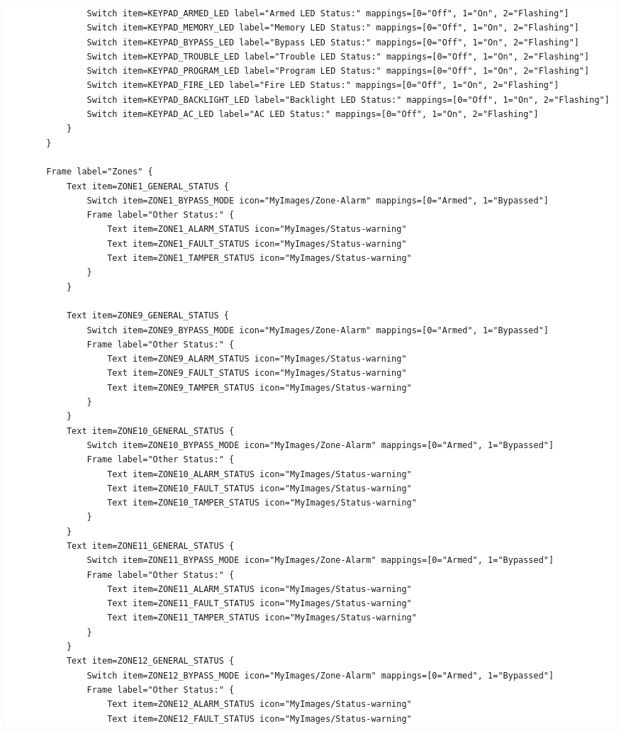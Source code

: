 ```
				Switch item=KEYPAD_ARMED_LED label="Armed LED Status:" mappings=[0="Off", 1="On", 2="Flashing"]
				Switch item=KEYPAD_MEMORY_LED label="Memory LED Status:" mappings=[0="Off", 1="On", 2="Flashing"]
				Switch item=KEYPAD_BYPASS_LED label="Bypass LED Status:" mappings=[0="Off", 1="On", 2="Flashing"]
				Switch item=KEYPAD_TROUBLE_LED label="Trouble LED Status:" mappings=[0="Off", 1="On", 2="Flashing"]
				Switch item=KEYPAD_PROGRAM_LED label="Program LED Status:" mappings=[0="Off", 1="On", 2="Flashing"]
				Switch item=KEYPAD_FIRE_LED label="Fire LED Status:" mappings=[0="Off", 1="On", 2="Flashing"]
				Switch item=KEYPAD_BACKLIGHT_LED label="Backlight LED Status:" mappings=[0="Off", 1="On", 2="Flashing"]
				Switch item=KEYPAD_AC_LED label="AC LED Status:" mappings=[0="Off", 1="On", 2="Flashing"]
			}
		}

		Frame label="Zones" {
			Text item=ZONE1_GENERAL_STATUS {
				Switch item=ZONE1_BYPASS_MODE icon="MyImages/Zone-Alarm" mappings=[0="Armed", 1="Bypassed"]
				Frame label="Other Status:" {
					Text item=ZONE1_ALARM_STATUS icon="MyImages/Status-warning"
					Text item=ZONE1_FAULT_STATUS icon="MyImages/Status-warning"
					Text item=ZONE1_TAMPER_STATUS icon="MyImages/Status-warning"
				}
			}

			Text item=ZONE9_GENERAL_STATUS {
				Switch item=ZONE9_BYPASS_MODE icon="MyImages/Zone-Alarm" mappings=[0="Armed", 1="Bypassed"]
				Frame label="Other Status:" {
					Text item=ZONE9_ALARM_STATUS icon="MyImages/Status-warning"
					Text item=ZONE9_FAULT_STATUS icon="MyImages/Status-warning"
					Text item=ZONE9_TAMPER_STATUS icon="MyImages/Status-warning"
				}
			}
			Text item=ZONE10_GENERAL_STATUS {
				Switch item=ZONE10_BYPASS_MODE icon="MyImages/Zone-Alarm" mappings=[0="Armed", 1="Bypassed"]
				Frame label="Other Status:" {
					Text item=ZONE10_ALARM_STATUS icon="MyImages/Status-warning"
					Text item=ZONE10_FAULT_STATUS icon="MyImages/Status-warning"
					Text item=ZONE10_TAMPER_STATUS icon="MyImages/Status-warning"
				}
			}
			Text item=ZONE11_GENERAL_STATUS {
				Switch item=ZONE11_BYPASS_MODE icon="MyImages/Zone-Alarm" mappings=[0="Armed", 1="Bypassed"]
				Frame label="Other Status:" {
					Text item=ZONE11_ALARM_STATUS icon="MyImages/Status-warning"
					Text item=ZONE11_FAULT_STATUS icon="MyImages/Status-warning"
					Text item=ZONE11_TAMPER_STATUS icon="MyImages/Status-warning"
				}
			}
			Text item=ZONE12_GENERAL_STATUS {
				Switch item=ZONE12_BYPASS_MODE icon="MyImages/Zone-Alarm" mappings=[0="Armed", 1="Bypassed"]
				Frame label="Other Status:" {
					Text item=ZONE12_ALARM_STATUS icon="MyImages/Status-warning"
					Text item=ZONE12_FAULT_STATUS icon="MyImages/Status-warning"
```